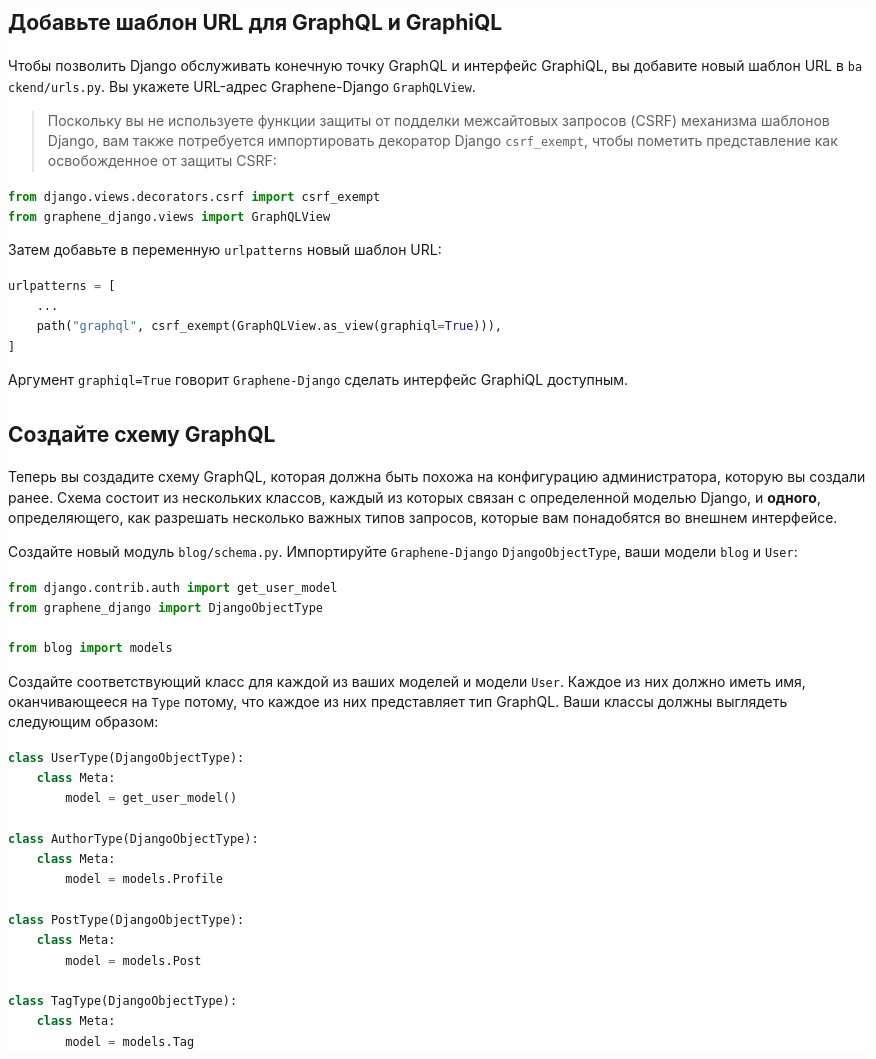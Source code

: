 ## Добавьте шаблон URL для GraphQL и GraphiQL

Чтобы позволить Django обслуживать конечную точку GraphQL и интерфейс GraphiQL, вы добавите новый шаблон URL в 
`backend/urls.py`. Вы укажете URL-адрес Graphene-Django `GraphQLView`. 

> Поскольку вы не используете функции защиты от подделки межсайтовых запросов (CSRF) 
> механизма шаблонов Django, вам также потребуется импортировать декоратор Django `csrf_exempt`, 
> чтобы пометить представление как освобожденное от защиты CSRF:

```python
from django.views.decorators.csrf import csrf_exempt
from graphene_django.views import GraphQLView
```

Затем добавьте в переменную `urlpatterns` новый шаблон URL:

```python
urlpatterns = [
    ...
    path("graphql", csrf_exempt(GraphQLView.as_view(graphiql=True))),
]
```

Аргумент `graphiql=True` говорит `Graphene-Django` сделать интерфейс GraphiQL доступным.

## Создайте схему GraphQL

Теперь вы создадите схему GraphQL, которая должна быть похожа на конфигурацию администратора, которую вы создали 
ранее. Схема состоит из нескольких классов, каждый из которых связан с определенной моделью Django, и **одного**, 
определяющего, как разрешать несколько важных типов запросов, которые вам понадобятся во внешнем интерфейсе.

Создайте новый модуль `blog/schema.py`. Импортируйте `Graphene-Django` `DjangoObjectType`, ваши модели `blog` и `User`:

```python
from django.contrib.auth import get_user_model
from graphene_django import DjangoObjectType

from blog import models
```

Создайте соответствующий класс для каждой из ваших моделей и модели `User`. Каждое из них должно иметь имя, 
оканчивающееся на `Type` потому, что каждое из них представляет тип GraphQL. Ваши классы должны выглядеть 
следующим образом:

```python
class UserType(DjangoObjectType):
    class Meta:
        model = get_user_model()

class AuthorType(DjangoObjectType):
    class Meta:
        model = models.Profile

class PostType(DjangoObjectType):
    class Meta:
        model = models.Post

class TagType(DjangoObjectType):
    class Meta:
        model = models.Tag
```
